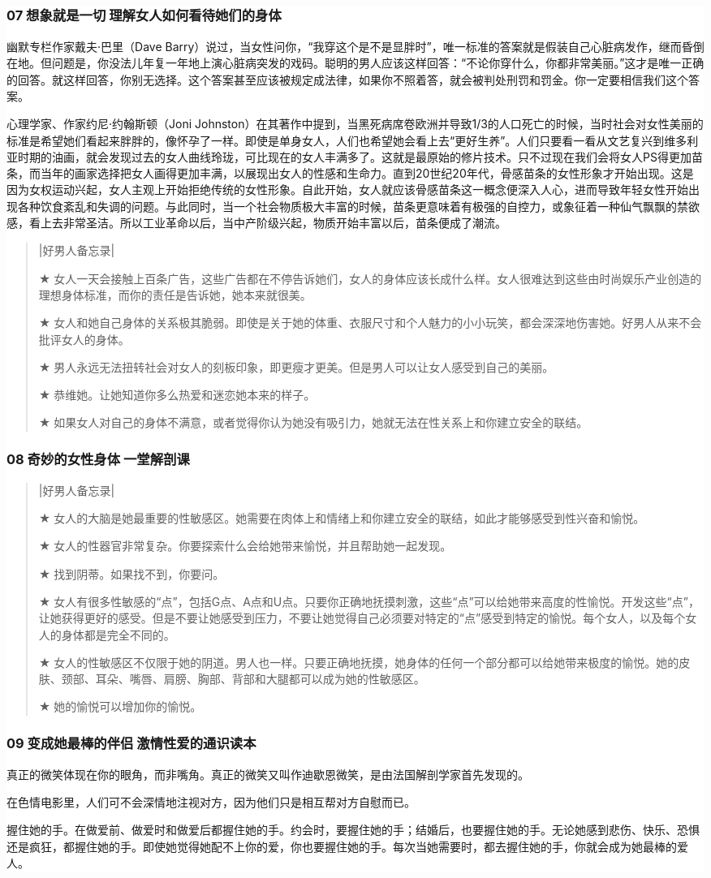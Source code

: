 

### 07 想象就是一切 理解女人如何看待她们的身体

幽默专栏作家戴夫·巴里（Dave Barry）说过，当女性问你，“我穿这个是不是显胖时”，唯一标准的答案就是假装自己心脏病发作，继而昏倒在地。但问题是，你没法儿年复一年地上演心脏病突发的戏码。聪明的男人应该这样回答：“不论你穿什么，你都非常美丽。”这才是唯一正确的回答。就这样回答，你别无选择。这个答案甚至应该被规定成法律，如果你不照着答，就会被判处刑罚和罚金。你一定要相信我们这个答案。   

 

心理学家、作家约尼·约翰斯顿（Joni Johnston）在其著作中提到，当黑死病席卷欧洲并导致1/3的人口死亡的时候，当时社会对女性美丽的标准是希望她们看起来胖胖的，像怀孕了一样。即使是单身女人，人们也希望她会看上去“更好生养”。人们只要看一看从文艺复兴到维多利亚时期的油画，就会发现过去的女人曲线玲珑，可比现在的女人丰满多了。这就是最原始的修片技术。只不过现在我们会将女人PS得更加苗条，而当年的画家选择把女人画得更加丰满，以展现出女人的性感和生命力。直到20世纪20年代，骨感苗条的女性形象才开始出现。这是因为女权运动兴起，女人主观上开始拒绝传统的女性形象。自此开始，女人就应该骨感苗条这一概念便深入人心，进而导致年轻女性开始出现各种饮食紊乱和失调的问题。与此同时，当一个社会物质极大丰富的时候，苗条更意味着有极强的自控力，或象征着一种仙气飘飘的禁欲感，看上去非常圣洁。所以工业革命以后，当中产阶级兴起，物质开始丰富以后，苗条便成了潮流。   

> |好男人备忘录|
>
> ★ 女人一天会接触上百条广告，这些广告都在不停告诉她们，女人的身体应该长成什么样。女人很难达到这些由时尚娱乐产业创造的理想身体标准，而你的责任是告诉她，她本来就很美。
>
> ★ 女人和她自己身体的关系极其脆弱。即使是关于她的体重、衣服尺寸和个人魅力的小小玩笑，都会深深地伤害她。好男人从来不会批评女人的身体。
>
> ★ 男人永远无法扭转社会对女人的刻板印象，即更瘦才更美。但是男人可以让女人感受到自己的美丽。
>
> ★ 恭维她。让她知道你多么热爱和迷恋她本来的样子。
>
> ★ 如果女人对自己的身体不满意，或者觉得你认为她没有吸引力，她就无法在性关系上和你建立安全的联结。



### 08 奇妙的女性身体 一堂解剖课

> |好男人备忘录|
>
> ★ 女人的大脑是她最重要的性敏感区。她需要在肉体上和情绪上和你建立安全的联结，如此才能够感受到性兴奋和愉悦。
>
> ★ 女人的性器官非常复杂。你要探索什么会给她带来愉悦，并且帮助她一起发现。
>
> ★ 找到阴蒂。如果找不到，你要问。
>
> ★ 女人有很多性敏感的“点”，包括G点、A点和U点。只要你正确地抚摸刺激，这些“点”可以给她带来高度的性愉悦。开发这些“点”，让她获得更好的感受。但是不要让她感受到压力，不要让她觉得自己必须要对特定的“点”感受到特定的愉悦。每个女人，以及每个女人的身体都是完全不同的。
>
> ★ 女人的性敏感区不仅限于她的阴道。男人也一样。只要正确地抚摸，她身体的任何一个部分都可以给她带来极度的愉悦。她的皮肤、颈部、耳朵、嘴唇、肩膀、胸部、背部和大腿都可以成为她的性敏感区。
>
> ★ 她的愉悦可以增加你的愉悦。



### 09 变成她最棒的伴侣 激情性爱的通识读本

真正的微笑体现在你的眼角，而非嘴角。真正的微笑又叫作迪歇恩微笑，是由法国解剖学家首先发现的。   

在色情电影里，人们可不会深情地注视对方，因为他们只是相互帮对方自慰而已。   

握住她的手。在做爱前、做爱时和做爱后都握住她的手。约会时，要握住她的手；结婚后，也要握住她的手。无论她感到悲伤、快乐、恐惧还是疯狂，都握住她的手。即使她觉得她配不上你的爱，你也要握住她的手。每次当她需要时，都去握住她的手，你就会成为她最棒的爱人。   
